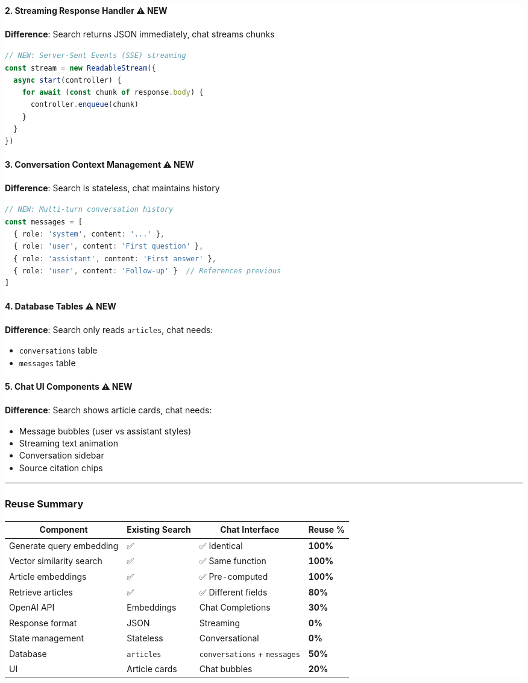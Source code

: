 #### 2. **Streaming Response Handler** ⚠️ NEW
**Difference**: Search returns JSON immediately, chat streams chunks

```typescript
// NEW: Server-Sent Events (SSE) streaming
const stream = new ReadableStream({
  async start(controller) {
    for await (const chunk of response.body) {
      controller.enqueue(chunk)
    }
  }
})
```

#### 3. **Conversation Context Management** ⚠️ NEW
**Difference**: Search is stateless, chat maintains history

```typescript
// NEW: Multi-turn conversation history
const messages = [
  { role: 'system', content: '...' },
  { role: 'user', content: 'First question' },
  { role: 'assistant', content: 'First answer' },
  { role: 'user', content: 'Follow-up' }  // References previous
]
```

#### 4. **Database Tables** ⚠️ NEW
**Difference**: Search only reads `articles`, chat needs:
- `conversations` table
- `messages` table

#### 5. **Chat UI Components** ⚠️ NEW
**Difference**: Search shows article cards, chat needs:
- Message bubbles (user vs assistant styles)
- Streaming text animation
- Conversation sidebar
- Source citation chips

---

### Reuse Summary

| Component | Existing Search | Chat Interface | Reuse % |
|-----------|----------------|----------------|---------|
| Generate query embedding | ✅ | ✅ Identical | **100%** |
| Vector similarity search | ✅ | ✅ Same function | **100%** |
| Article embeddings | ✅ | ✅ Pre-computed | **100%** |
| Retrieve articles | ✅ | ✅ Different fields | **80%** |
| OpenAI API | Embeddings | Chat Completions | **30%** |
| Response format | JSON | Streaming | **0%** |
| State management | Stateless | Conversational | **0%** |
| Database | `articles` | `conversations` + `messages` | **50%** |
| UI | Article cards | Chat bubbles | **20%** |
